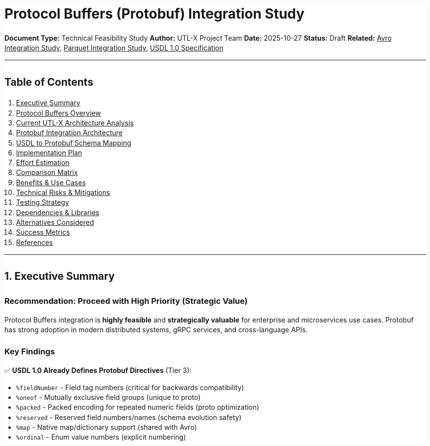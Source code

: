 # Protocol Buffers (Protobuf) Integration Study

**Document Type:** Technical Feasibility Study
**Author:** UTL-X Project Team
**Date:** 2025-10-27
**Status:** Draft
**Related:** [Avro Integration Study](avro-integration-study.md), [Parquet Integration Study](parquet-integration-study.md), [USDL 1.0 Specification](../language-guide/universal-schema-dsl.md)

---

## Table of Contents

1. [Executive Summary](#executive-summary)
2. [Protocol Buffers Overview](#protocol-buffers-overview)
3. [Current UTL-X Architecture Analysis](#current-utlx-architecture-analysis)
4. [Protobuf Integration Architecture](#protobuf-integration-architecture)
5. [USDL to Protobuf Schema Mapping](#usdl-to-protobuf-schema-mapping)
6. [Implementation Plan](#implementation-plan)
7. [Effort Estimation](#effort-estimation)
8. [Comparison Matrix](#comparison-matrix)
9. [Benefits & Use Cases](#benefits--use-cases)
10. [Technical Risks & Mitigations](#technical-risks--mitigations)
11. [Testing Strategy](#testing-strategy)
12. [Dependencies & Libraries](#dependencies--libraries)
13. [Alternatives Considered](#alternatives-considered)
14. [Success Metrics](#success-metrics)
15. [References](#references)

---

## 1. Executive Summary

### Recommendation: **Proceed with High Priority** (Strategic Value)

Protocol Buffers integration is **highly feasible** and **strategically valuable** for enterprise and microservices use cases. Protobuf has strong adoption in modern distributed systems, gRPC services, and cross-language APIs.

### Key Findings

✅ **USDL 1.0 Already Defines Protobuf Directives** (Tier 3):
- `%fieldNumber` - Field tag numbers (critical for backwards compatibility)
- `%oneof` - Mutually exclusive field groups (unique to proto)
- `%packed` - Packed encoding for repeated numeric fields (proto optimization)
- `%reserved` - Reserved field numbers/names (schema evolution safety)
- `%map` - Native map/dictionary support (shared with Avro)
- `%ordinal` - Enum value numbers (explicit numbering)
